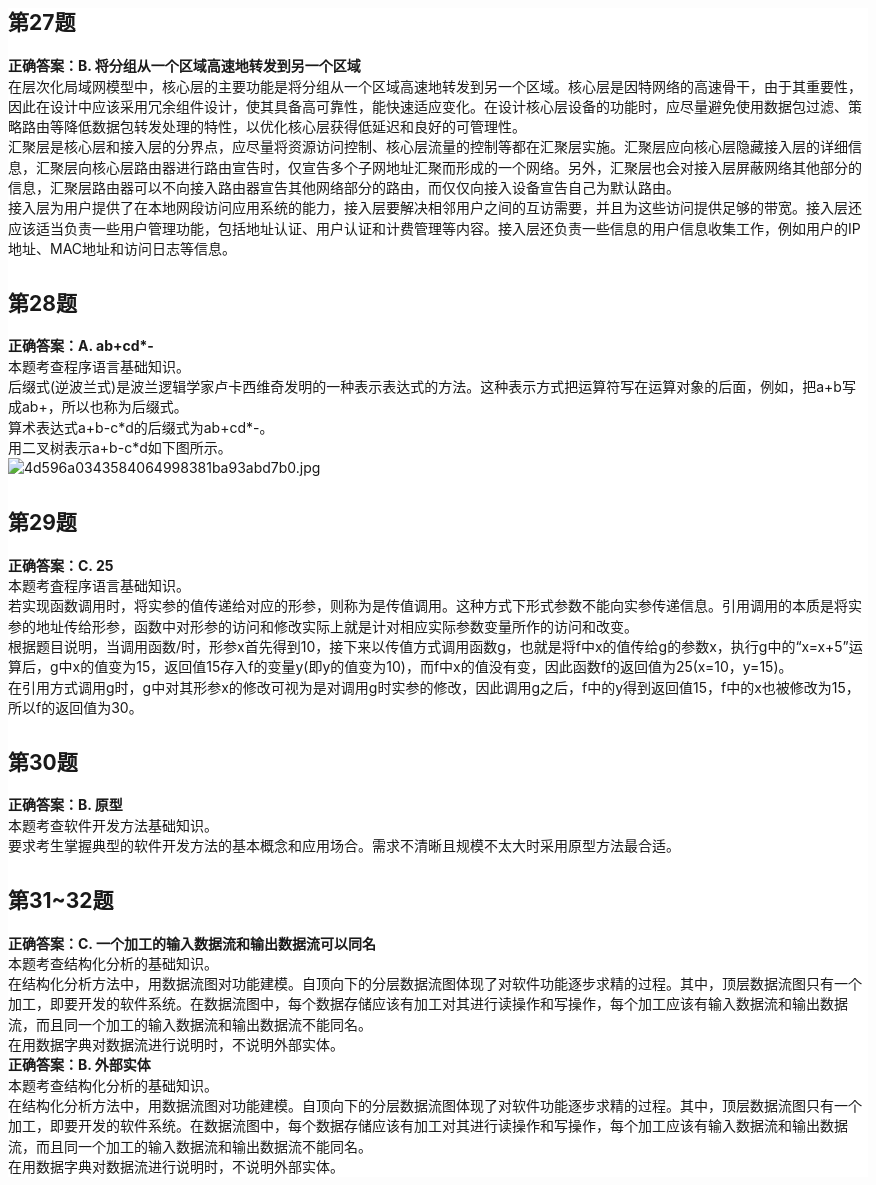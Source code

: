 
## 第27题 ##

**正确答案：B. 将分组从一个区域高速地转发到另一个区域**  
在层次化局域网模型中，核心层的主要功能是将分组从一个区域高速地转发到另一个区域。核心层是因特网络的高速骨干，由于其重要性，因此在设计中应该采用冗余组件设计，使其具备高可靠性，能快速适应变化。在设计核心层设备的功能时，应尽量避免使用数据包过滤、策略路由等降低数据包转发处理的特性，以优化核心层获得低延迟和良好的可管理性。  
汇聚层是核心层和接入层的分界点，应尽量将资源访问控制、核心层流量的控制等都在汇聚层实施。汇聚层应向核心层隐藏接入层的详细信息，汇聚层向核心层路由器进行路由宣告时，仅宣告多个子网地址汇聚而形成的一个网络。另外，汇聚层也会对接入层屏蔽网络其他部分的信息，汇聚层路由器可以不向接入路由器宣告其他网络部分的路由，而仅仅向接入设备宣告自己为默认路由。  
接入层为用户提供了在本地网段访问应用系统的能力，接入层要解决相邻用户之间的互访需要，并且为这些访问提供足够的带宽。接入层还应该适当负责一些用户管理功能，包括地址认证、用户认证和计费管理等内容。接入层还负责一些信息的用户信息收集工作，例如用户的IP地址、MAC地址和访问日志等信息。  


## 第28题 ##

**正确答案：A. ab+cd\*-**  
本题考查程序语言基础知识。  
后缀式(逆波兰式)是波兰逻辑学家卢卡西维奇发明的一种表示表达式的方法。这种表示方式把运算符写在运算对象的后面，例如，把a+b写成ab+，所以也称为后缀式。  
算术表达式a+b-c\*d的后缀式为ab+cd\*-。  
用二叉树表示a+b-c\*d如下图所示。  
![4d596a0343584064998381ba93abd7b0.jpg][]  


## 第29题 ##

**正确答案：C. 25**  
本题考査程序语言基础知识。  
若实现函数调用时，将实参的值传递给对应的形参，则称为是传值调用。这种方式下形式参数不能向实参传递信息。引用调用的本质是将实参的地址传给形参，函数中对形参的访问和修改实际上就是计对相应实际参数变量所作的访问和改变。  
根据题目说明，当调用函数/时，形参x首先得到10，接下来以传值方式调用函数g，也就是将f中x的值传给g的参数x，执行g中的“x=x+5”运算后，g中x的值变为15，返回值15存入f的变量y(即y的值变为10)，而f中x的值没有变，因此函数f的返回值为25(x=10，y=15)。  
在引用方式调用g时，g中对其形参x的修改可视为是对调用g时实参的修改，因此调用g之后，f中的y得到返回值15，f中的x也被修改为15，所以f的返回值为30。  


## 第30题 ##

**正确答案：B. 原型**  
本题考查软件开发方法基础知识。  
要求考生掌握典型的软件开发方法的基本概念和应用场合。需求不清晰且规模不太大时采用原型方法最合适。  


## 第31~32题 ##

**正确答案：C. 一个加工的输入数据流和输出数据流可以同名**  
本题考查结构化分析的基础知识。  
在结构化分析方法中，用数据流图对功能建模。自顶向下的分层数据流图体现了对软件功能逐步求精的过程。其中，顶层数据流图只有一个加工，即要开发的软件系统。在数据流图中，每个数据存储应该有加工对其进行读操作和写操作，每个加工应该有输入数据流和输出数据流，而且同一个加工的输入数据流和输出数据流不能同名。  
在用数据字典对数据流进行说明时，不说明外部实体。  
**正确答案：B. 外部实体**  
本题考查结构化分析的基础知识。  
在结构化分析方法中，用数据流图对功能建模。自顶向下的分层数据流图体现了对软件功能逐步求精的过程。其中，顶层数据流图只有一个加工，即要开发的软件系统。在数据流图中，每个数据存储应该有加工对其进行读操作和写操作，每个加工应该有输入数据流和输出数据流，而且同一个加工的输入数据流和输出数据流不能同名。  
在用数据字典对数据流进行说明时，不说明外部实体。  


[e7cb2d49dd464795b30a6fd776aa138b.jpg]: https://www.xkxxkx.cn/file/exam/software/软件评测师/综合知识/第6题/e7cb2d49dd464795b30a6fd776aa138b.jpg
[4d596a0343584064998381ba93abd7b0.jpg]: https://www.xkxxkx.cn/file/exam/software/软件评测师/综合知识/第28题/4d596a0343584064998381ba93abd7b0.jpg
[a81aacd3e0374b51a000f956bb8e842d.jpg]: https://www.xkxxkx.cn/file/exam/software/软件评测师/综合知识/第40题/a81aacd3e0374b51a000f956bb8e842d.jpg